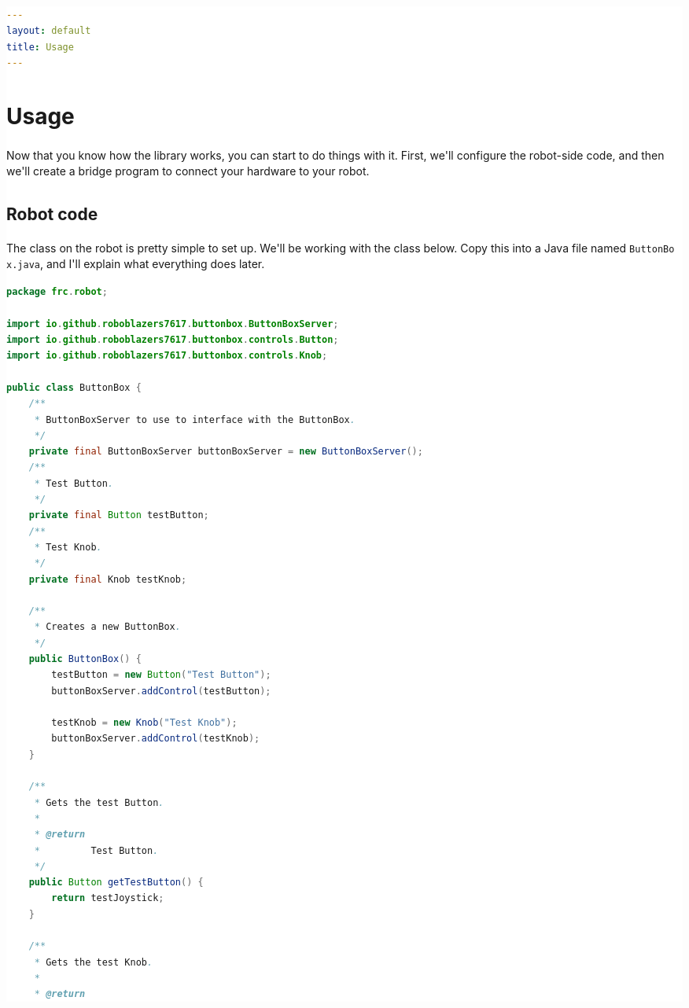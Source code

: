 ```yaml
---
layout: default
title: Usage
---
```


# Usage

Now that you know how the library works, you can start to do things with it. First, we'll configure the robot-side code, and then we'll create a bridge program to connect your hardware to your robot.

## Robot code

The class on the robot is pretty simple to set up. We'll be working with the class below. Copy this into a Java file named `ButtonBox.java`, and I'll explain what everything does later.

```java
package frc.robot;

import io.github.roboblazers7617.buttonbox.ButtonBoxServer;
import io.github.roboblazers7617.buttonbox.controls.Button;
import io.github.roboblazers7617.buttonbox.controls.Knob;

public class ButtonBox {
	/**
	 * ButtonBoxServer to use to interface with the ButtonBox.
	 */
	private final ButtonBoxServer buttonBoxServer = new ButtonBoxServer();
	/**
	 * Test Button.
	 */
	private final Button testButton;
	/**
	 * Test Knob.
	 */
	private final Knob testKnob;

	/**
	 * Creates a new ButtonBox.
	 */
	public ButtonBox() {
		testButton = new Button("Test Button");
		buttonBoxServer.addControl(testButton);

		testKnob = new Knob("Test Knob");
		buttonBoxServer.addControl(testKnob);
	}

	/**
	 * Gets the test Button.
	 *
	 * @return
	 *         Test Button.
	 */
	public Button getTestButton() {
		return testJoystick;
	}

	/**
	 * Gets the test Knob.
	 *
	 * @return
```